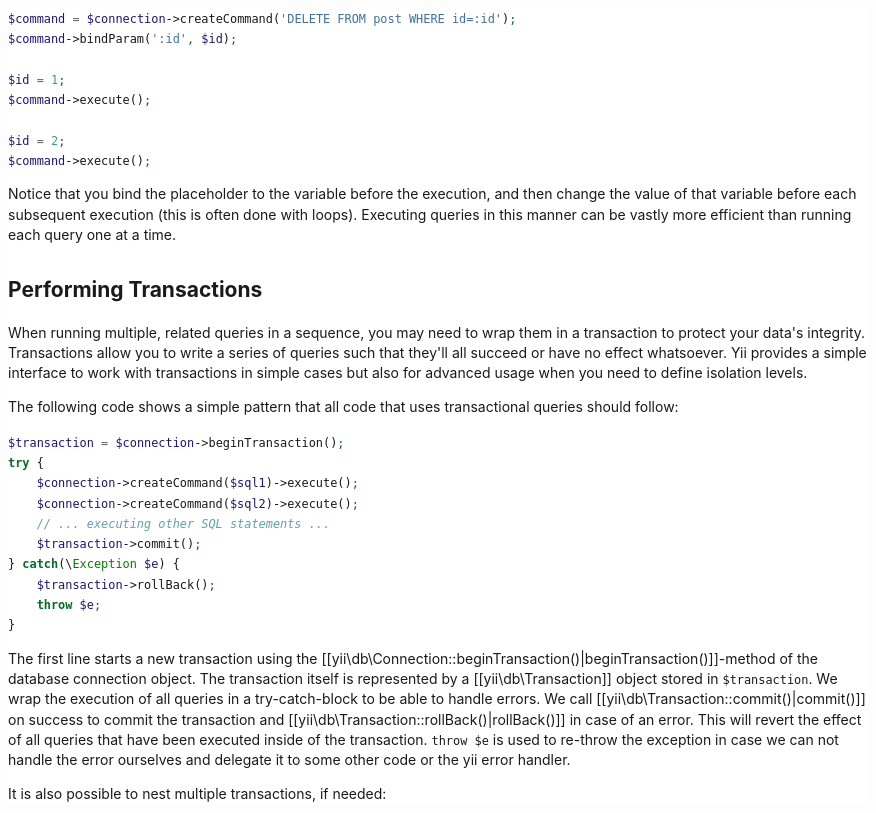 ```php
$command = $connection->createCommand('DELETE FROM post WHERE id=:id');
$command->bindParam(':id', $id);

$id = 1;
$command->execute();

$id = 2;
$command->execute();
```

Notice that you bind the placeholder to the variable before the execution, and then change the value of that variable before each subsequent execution (this is often done with loops). Executing queries in this manner can be vastly more efficient than running each query one at a time. 

Performing Transactions
-----------------------

When running multiple, related queries in a sequence, you may need to wrap them in a transaction to
protect your data's integrity. Transactions allow you to write a series of queries such that they'll all succeed or have no effect whatsoever. Yii provides a simple interface to work with transactions in simple
cases but also for advanced usage when you need to define isolation levels.

The following code shows a simple pattern that all code that uses transactional queries should follow:

```php
$transaction = $connection->beginTransaction();
try {
    $connection->createCommand($sql1)->execute();
    $connection->createCommand($sql2)->execute();
    // ... executing other SQL statements ...
    $transaction->commit();
} catch(\Exception $e) {
    $transaction->rollBack();
    throw $e;
}
```

The first line starts a new transaction using the [[yii\db\Connection::beginTransaction()|beginTransaction()]]-method of the database connection
object. The transaction itself is represented by a [[yii\db\Transaction]] object stored in `$transaction`.
We wrap the execution of all queries in a try-catch-block to be able to handle errors.
We call [[yii\db\Transaction::commit()|commit()]] on success to commit the transaction and
[[yii\db\Transaction::rollBack()|rollBack()]] in case of an error. This will revert the effect of all queries
that have been executed inside of the transaction.
`throw $e` is used to re-throw the exception in case we can not handle the error ourselves and delegate it
to some other code or the yii error handler.

It is also possible to nest multiple transactions, if needed:


[isolation levels]: http://en.wikipedia.org/wiki/Isolation_%28database_systems%29#Isolation_levels